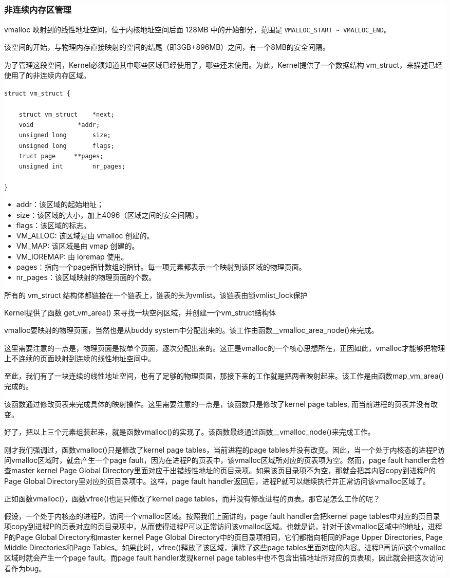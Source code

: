 ### 非连续内存区管理

vmalloc 映射到的线性地址空间，位于内核地址空间后面 128MB 中的开始部分，范围是 `VMALLOC_START ~ VMALLOC_END`。

该空间的开始，与物理内存直接映射的空间的结尾（即3GB+896MB）之间，有一个8MB的安全间隔。

为了管理这段空间，Kernel必须知道其中哪些区域已经使用了，哪些还未使用。为此，Kernel提供了一个数据结构 vm_struct，来描述已经使用了的非连续内存区域。


```
struct vm_struct {
    
    struct vm_struct    *next;
    void            *addr;
    unsigned long       size;
    unsigned long       flags;
    truct page     **pages;
    unsigned int        nr_pages;

}

```

- addr：该区域的起始地址；
- size：该区域的大小，加上4096（区域之间的安全间隔）。
- flags：该区域的标志。
- VM_ALLOC: 该区域是由 vmalloc 创建的。
- VM_MAP: 该区域是由 vmap 创建的。
- VM_IOREMAP: 由 ioremap 使用。
- pages：指向一个page指针数组的指针。每一项元素都表示一个映射到该区域的物理页面。
- nr_pages：该区域映射的物理页面的个数。

所有的 vm_struct 结构体都链接在一个链表上，链表的头为vmlist。该链表由锁vmlist_lock保护

Kernel提供了函数 get_vm_area() 来寻找一块空闲区域，并创建一个vm_struct结构体

vmalloc要映射的物理页面，当然也是从buddy system中分配出来的。该工作由函数__vmalloc_area_node()来完成。

这里需要注意的一点是，物理页面是按单个页面，逐次分配出来的。这正是vmalloc的一个核心思想所在，正因如此，vmalloc才能够把物理上不连续的页面映射到连续的线性地址空间中。

至此，我们有了一块连续的线性地址空间，也有了足够的物理页面，那接下来的工作就是把两者映射起来。该工作是由函数map_vm_area()完成的。

该函数通过修改页表来完成具体的映射操作。这里需要注意的一点是，该函数只是修改了kernel page tables, 而当前进程的页表并没有改变。

好了，把以上三个元素组装起来，就是函数vmalloc()的实现了。该函数最终通过函数__vmalloc_node()来完成工作。

刚才我们强调过，函数vmalloc()只是修改了kernel page tables，当前进程的page tables并没有改变。因此，当一个处于内核态的进程P访问vmalloc区域时，就会产生一个page fault，因为在进程P的页表中，该vmalloc区域所对应的页表项为空。然而，page fault handler会检查master kernel Page Global Directory里面对应于出错线性地址的页目录项。如果该页目录项不为空，那就会把其内容copy到进程P的Page Global Directory里对应的页目录项中。这样，page fault handler返回后，进程P就可以继续执行并正常访问该vmalloc区域了。

正如函数vmalloc()，函数vfree()也是只修改了kernel page tables，而并没有修改进程的页表。那它是怎么工作的呢？

假设，一个处于内核态的进程P，访问一个vmalloc区域。按照我们上面讲的，page fault handler会把kernel page tables中对应的页目录项copy到进程P的页表对应的页目录项中，从而使得进程P可以正常访问该vmalloc区域。也就是说，针对于该vmalloc区域中的地址，进程P的Page Global Directory和master kernel Page Global Directory中的页目录项相同，它们都指向相同的Page Upper Directories, Page Middle Directories和Page Tables。如果此时，vfree()释放了该区域，清除了这些page tables里面对应的内容。进程P再访问这个vmalloc区域时就会产生一个page fault。而page fault handler发现kernel page tables中也不包含出错地址所对应的页表项，因此就会把这次访问看作为bug。
